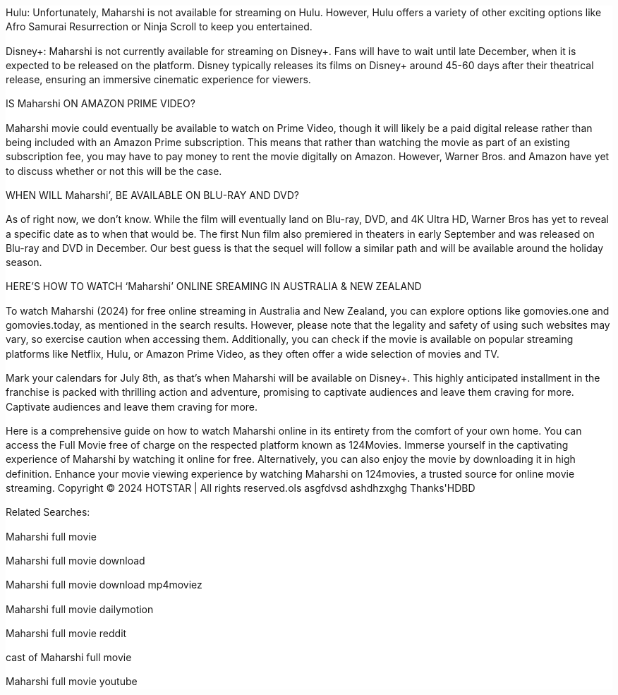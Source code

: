 Hulu: Unfortunately, Maharshi is not available for streaming on Hulu. However, Hulu offers a variety of other exciting options like Afro Samurai Resurrection or Ninja Scroll to keep you entertained.

Disney+: Maharshi is not currently available for streaming on Disney+. Fans will have to wait until late December, when it is expected to be released on the platform. Disney typically releases its films on Disney+ around 45-60 days after their theatrical release, ensuring an immersive cinematic experience for viewers.

IS Maharshi ON AMAZON PRIME VIDEO?

Maharshi movie could eventually be available to watch on Prime Video, though it will likely be a paid digital release rather than being included with an Amazon Prime subscription. This means that rather than watching the movie as part of an existing subscription fee, you may have to pay money to rent the movie digitally on Amazon. However, Warner Bros. and Amazon have yet to discuss whether or not this will be the case.

WHEN WILL Maharshi’, BE AVAILABLE ON BLU-RAY AND DVD?

As of right now, we don’t know. While the film will eventually land on Blu-ray, DVD, and 4K Ultra HD, Warner Bros has yet to reveal a specific date as to when that would be. The first Nun film also premiered in theaters in early September and was released on Blu-ray and DVD in December. Our best guess is that the sequel will follow a similar path and will be available around the holiday season.

HERE’S HOW TO WATCH ‘Maharshi’ ONLINE SREAMING IN AUSTRALIA & NEW ZEALAND

To watch Maharshi (2024) for free online streaming in Australia and New Zealand, you can explore options like gomovies.one and gomovies.today, as mentioned in the search results. However, please note that the legality and safety of using such websites may vary, so exercise caution when accessing them. Additionally, you can check if the movie is available on popular streaming platforms like Netflix, Hulu, or Amazon Prime Video, as they often offer a wide selection of movies and TV.

Mark your calendars for July 8th, as that’s when Maharshi will be available on Disney+. This highly anticipated installment in the franchise is packed with thrilling action and adventure, promising to captivate audiences and leave them craving for more. Captivate audiences and leave them craving for more.

Here is a comprehensive guide on how to watch Maharshi online in its entirety from the comfort of your own home. You can access the Full Movie free of charge on the respected platform known as 124Movies. Immerse yourself in the captivating experience of Maharshi by watching it online for free. Alternatively, you can also enjoy the movie by downloading it in high definition. Enhance your movie viewing experience by watching Maharshi on 124movies, a trusted source for online movie streaming. Copyright © 2024 HOTSTAR | All rights reserved.ols asgfdvsd ashdhzxghg Thanks'HDBD

Related Searches:

Maharshi full movie

Maharshi full movie download

Maharshi full movie download mp4moviez

Maharshi full movie dailymotion

Maharshi full movie reddit

cast of Maharshi full movie

Maharshi full movie youtube
